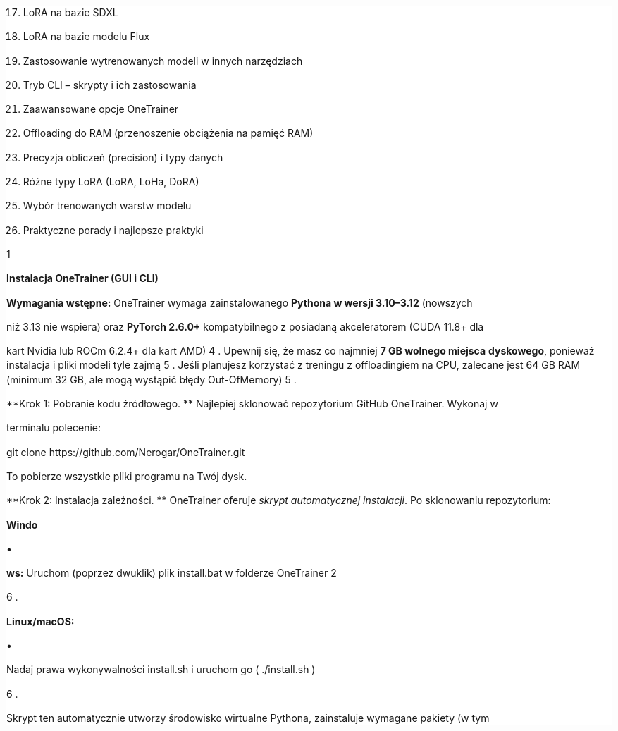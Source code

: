 17. LoRA na bazie SDXL

18. LoRA na bazie modelu Flux

19. Zastosowanie wytrenowanych modeli w innych narzędziach

20. Tryb CLI – skrypty i ich zastosowania

21. Zaawansowane opcje OneTrainer

22. Offloading do RAM \(przenoszenie obciążenia na pamięć RAM\)

23. Precyzja obliczeń \(precision\) i typy danych

24. Różne typy LoRA \(LoRA, LoHa, DoRA\)

25. Wybór trenowanych warstw modelu

26. Praktyczne porady i najlepsze praktyki

1

**Instalacja OneTrainer \(GUI i CLI\)**

**Wymagania wstępne:** OneTrainer wymaga zainstalowanego **Pythona w wersji 3.10–3.12** \(nowszych

niż 3.13 nie wspiera\) oraz **PyTorch 2.6.0\+** kompatybilnego z posiadaną akceleratorem \(CUDA 11.8\+ dla

kart Nvidia lub ROCm 6.2.4\+ dla kart AMD\) 4 . Upewnij się, że masz co najmniej **7 GB wolnego miejsca** **dyskowego**, ponieważ instalacja i pliki modeli tyle zajmą 5 . Jeśli planujesz korzystać z treningu z offloadingiem na CPU, zalecane jest 64 GB RAM \(minimum 32 GB, ale mogą wystąpić błędy Out-OfMemory\) 5 . 

**Krok 1: Pobranie kodu źródłowego. ** Najlepiej sklonować repozytorium GitHub OneTrainer. Wykonaj w

terminalu polecenie: 

git clone https://github.com/Nerogar/OneTrainer.git

To pobierze wszystkie pliki programu na Twój dysk. 

**Krok 2: Instalacja zależności. ** OneTrainer oferuje *skrypt automatycznej instalacji*. Po sklonowaniu repozytorium: 

**Windo**

• 

**ws:** Uruchom \(poprzez dwuklik\) plik install.bat w folderze OneTrainer 2

6 . 

**Linux/macOS:**

• 

Nadaj prawa wykonywalności install.sh i uruchom go \( ./install.sh \)

6 . 

Skrypt ten automatycznie utworzy środowisko wirtualne Pythona, zainstaluje wymagane pakiety \(w tym
